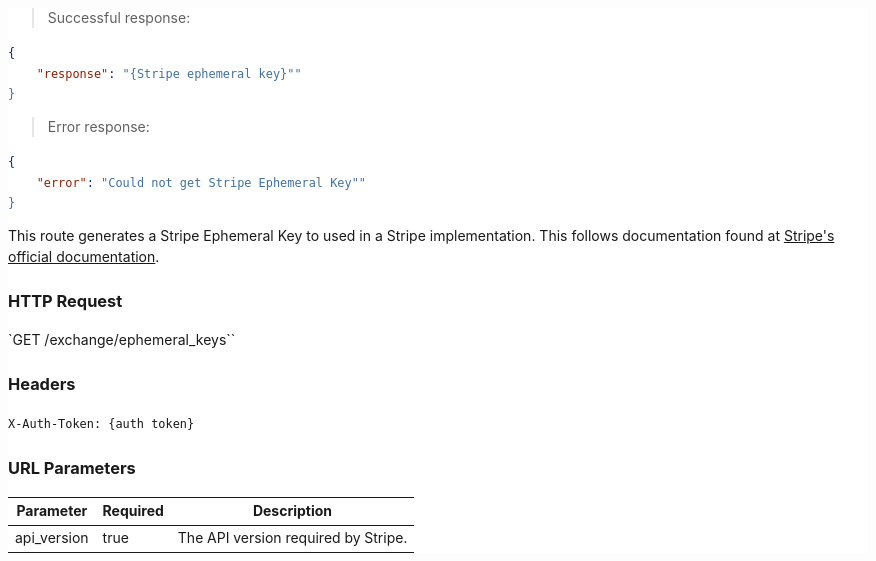 > Successful response:

```json
{
    "response": "{Stripe ephemeral key}""
}
```

> Error response:

```json
{
    "error": "Could not get Stripe Ephemeral Key""
}
```

This route generates a Stripe Ephemeral Key to used in a Stripe implementation. This follows documentation found at [Stripe's official documentation](https://stripe.com/docs/mobile/ios/standard).

### HTTP Request

`GET /exchange/ephemeral_keys``

### Headers

`X-Auth-Token: {auth token}`

### URL Parameters

Parameter | Required | Description
--------- | ----------- | ----------
api_version | true | The API version required by Stripe.
